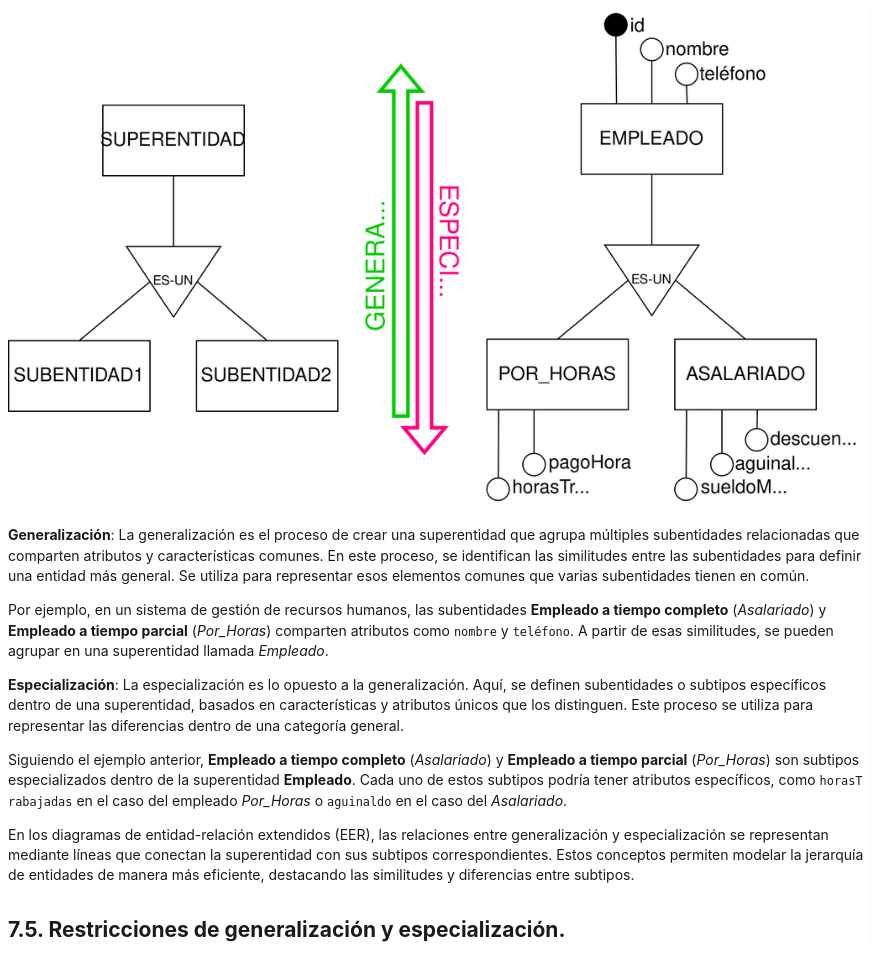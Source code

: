 ![Generalización y Especialización](/bases-de-datos/imgs/ud02/ud02_img12_eer02.svg)

**Generalización**: La generalización es el proceso de crear una superentidad que agrupa múltiples subentidades relacionadas que comparten atributos y características comunes. En este proceso, se identifican las similitudes entre las subentidades para definir una entidad más general. Se utiliza para representar esos elementos comunes que varias subentidades tienen en común. 

Por ejemplo, en un sistema de gestión de recursos humanos, las subentidades **Empleado a tiempo completo** (*Asalariado*) y **Empleado a tiempo parcial** (*Por_Horas*) comparten atributos como `nombre` y `teléfono`. A partir de esas similitudes, se pueden agrupar en una superentidad llamada *Empleado*.

**Especialización**: La especialización es lo opuesto a la generalización. Aquí, se definen subentidades o subtipos específicos dentro de una superentidad, basados en características y atributos únicos que los distinguen. Este proceso se utiliza para representar las diferencias dentro de una categoría general.

Siguiendo el ejemplo anterior, **Empleado a tiempo completo** (*Asalariado*) y **Empleado a tiempo parcial** (*Por_Horas*) son subtipos especializados dentro de la superentidad **Empleado**. Cada uno de estos subtipos podría tener atributos específicos, como `horasTrabajadas` en el caso del empleado *Por_Horas* o `aguinaldo` en el caso del *Asalariado*.

En los diagramas de entidad-relación extendidos (EER), las relaciones entre generalización y especialización se representan mediante líneas que conectan la superentidad con sus subtipos correspondientes. Estos conceptos permiten modelar la jerarquía de entidades de manera más eficiente, destacando las similitudes y diferencias entre subtipos.

## 7.5. Restricciones de generalización y especialización.
